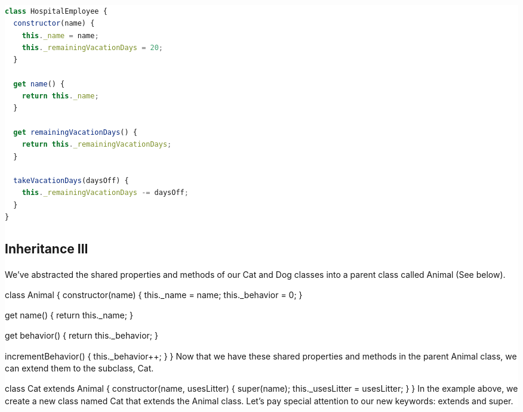 
```javascript
class HospitalEmployee {
  constructor(name) {
    this._name = name;
    this._remainingVacationDays = 20;
  }

  get name() {
    return this._name;
  }

  get remainingVacationDays() {
    return this._remainingVacationDays;
  }

  takeVacationDays(daysOff) {
    this._remainingVacationDays -= daysOff;
  }
}
```




## Inheritance III
We’ve abstracted the shared properties and methods of our Cat and Dog classes into a parent class called Animal (See below).

class Animal {
  constructor(name) {
    this._name = name;
    this._behavior = 0;
  }
 
  get name() {
    return this._name;
  }
 
  get behavior() {
    return this._behavior;
  }
 
  incrementBehavior() {
    this._behavior++;
  }
} 
Now that we have these shared properties and methods in the parent Animal class, we can extend them to the subclass, Cat.

class Cat extends Animal {
  constructor(name, usesLitter) {
    super(name);
    this._usesLitter = usesLitter;
  }
}
In the example above, we create a new class named Cat that extends the Animal class. Let’s pay special attention to our new keywords: extends and super.
